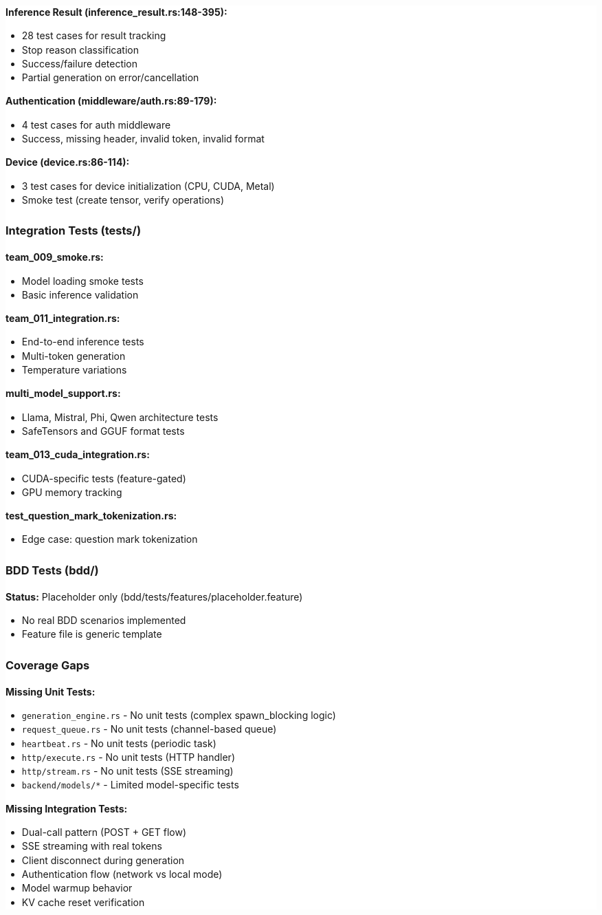 **Inference Result (inference_result.rs:148-395):**
- 28 test cases for result tracking
- Stop reason classification
- Success/failure detection
- Partial generation on error/cancellation

**Authentication (middleware/auth.rs:89-179):**
- 4 test cases for auth middleware
- Success, missing header, invalid token, invalid format

**Device (device.rs:86-114):**
- 3 test cases for device initialization (CPU, CUDA, Metal)
- Smoke test (create tensor, verify operations)

### Integration Tests (tests/)

**team_009_smoke.rs:**
- Model loading smoke tests
- Basic inference validation

**team_011_integration.rs:**
- End-to-end inference tests
- Multi-token generation
- Temperature variations

**multi_model_support.rs:**
- Llama, Mistral, Phi, Qwen architecture tests
- SafeTensors and GGUF format tests

**team_013_cuda_integration.rs:**
- CUDA-specific tests (feature-gated)
- GPU memory tracking

**test_question_mark_tokenization.rs:**
- Edge case: question mark tokenization

### BDD Tests (bdd/)

**Status:** Placeholder only (bdd/tests/features/placeholder.feature)
- No real BDD scenarios implemented
- Feature file is generic template

### Coverage Gaps

**Missing Unit Tests:**
- `generation_engine.rs` - No unit tests (complex spawn_blocking logic)
- `request_queue.rs` - No unit tests (channel-based queue)
- `heartbeat.rs` - No unit tests (periodic task)
- `http/execute.rs` - No unit tests (HTTP handler)
- `http/stream.rs` - No unit tests (SSE streaming)
- `backend/models/*` - Limited model-specific tests

**Missing Integration Tests:**
- Dual-call pattern (POST + GET flow)
- SSE streaming with real tokens
- Client disconnect during generation
- Authentication flow (network vs local mode)
- Model warmup behavior
- KV cache reset verification
